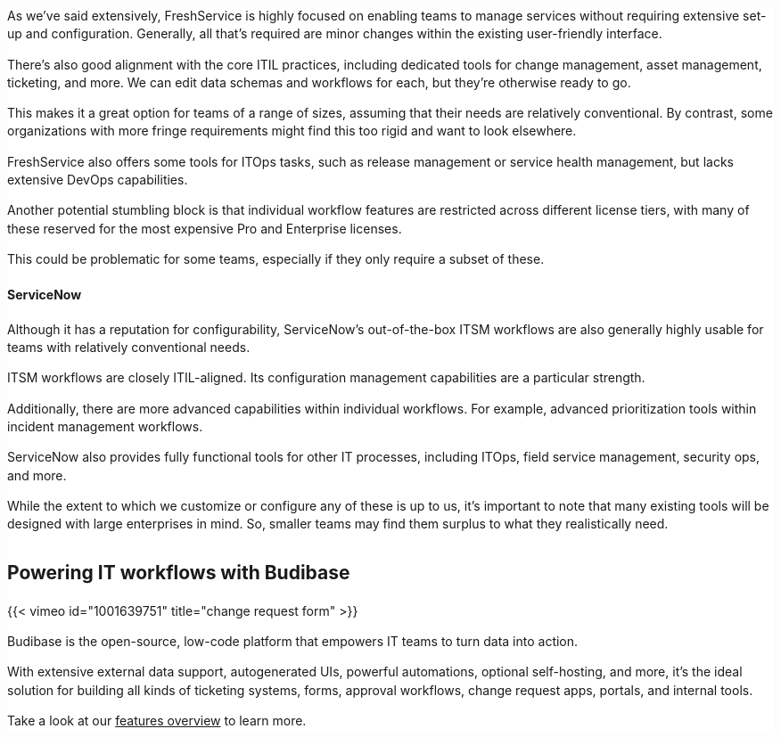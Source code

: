 As we’ve said extensively, FreshService is highly focused on enabling teams to manage services without requiring extensive set-up and configuration. Generally, all that’s required are minor changes within the existing user-friendly interface.

There’s also good alignment with the core ITIL practices, including dedicated tools for change management, asset management, ticketing, and more. We can edit data schemas and workflows for each, but they’re otherwise ready to go.

This makes it a great option for teams of a range of sizes, assuming that their needs are relatively conventional. By contrast, some organizations with more fringe requirements might find this too rigid and want to look elsewhere.

FreshService also offers some tools for ITOps tasks, such as release management or service health management, but lacks extensive DevOps capabilities.

Another potential stumbling block is that individual workflow features are restricted across different license tiers, with many of these reserved for the most expensive Pro and Enterprise licenses.

This could be problematic for some teams, especially if they only require a subset of these.

#### ServiceNow

Although it has a reputation for configurability, ServiceNow’s out-of-the-box ITSM workflows are also generally highly usable for teams with relatively conventional needs.

ITSM workflows are closely ITIL-aligned. Its configuration management capabilities are a particular strength.

Additionally, there are more advanced capabilities within individual workflows. For example, advanced prioritization tools within incident management workflows.

ServiceNow also provides fully functional tools for other IT processes, including ITOps, field service management, security ops, and more.

While the extent to which we customize or configure any of these is up to us, it’s important to note that many existing tools will be designed with large enterprises in mind. So, smaller teams may find them surplus to what they realistically need.

## Powering IT workflows with Budibase

{{< vimeo id="1001639751" title="change request form" >}}

Budibase is the open-source, low-code platform that empowers IT teams to turn data into action. 

With extensive external data support, autogenerated UIs, powerful automations, optional self-hosting, and more, it’s the ideal solution for building all kinds of ticketing systems, forms, approval workflows, change request apps, portals, and internal tools.

Take a look at our [features overview](https://budibase.com/product/) to learn more.